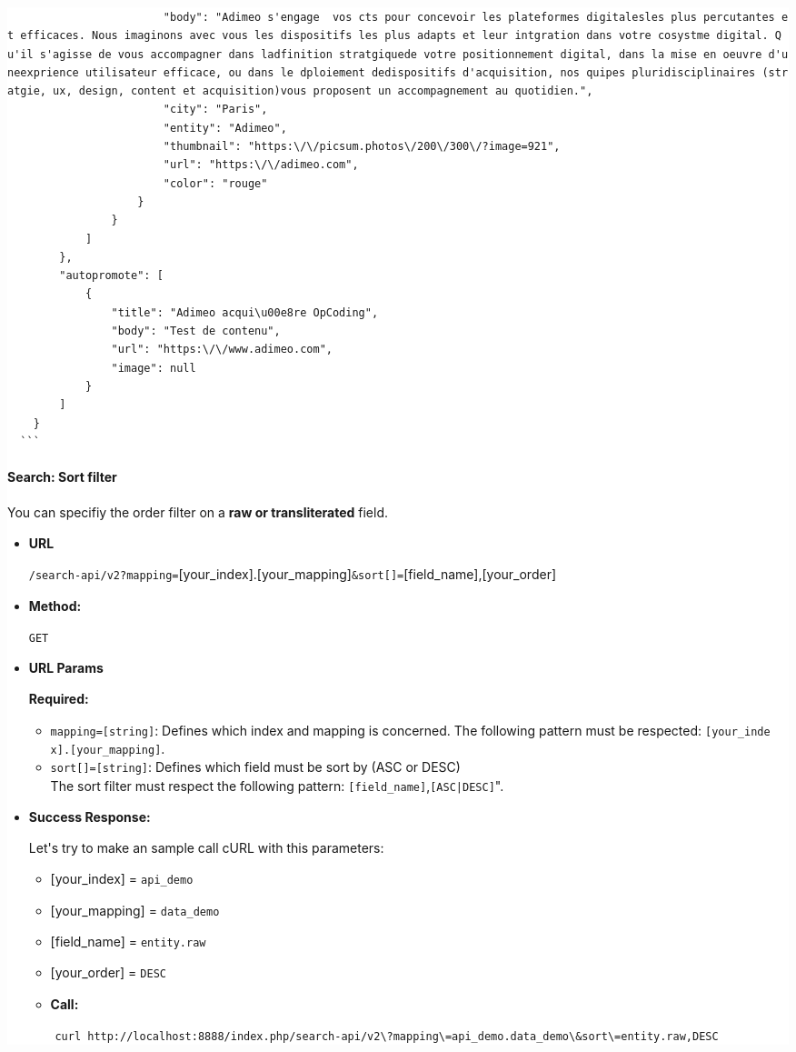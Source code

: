                             "body": "Adimeo s'engage  vos cts pour concevoir les plateformes digitalesles plus percutantes et efficaces. Nous imaginons avec vous les dispositifs les plus adapts et leur intgration dans votre cosystme digital. Qu'il s'agisse de vous accompagner dans ladfinition stratgiquede votre positionnement digital, dans la mise en oeuvre d'uneexprience utilisateur efficace, ou dans le dploiement dedispositifs d'acquisition, nos quipes pluridisciplinaires (stratgie, ux, design, content et acquisition)vous proposent un accompagnement au quotidien.",
                            "city": "Paris",
                            "entity": "Adimeo",
                            "thumbnail": "https:\/\/picsum.photos\/200\/300\/?image=921",
                            "url": "https:\/\/adimeo.com",
                            "color": "rouge"
                        }
                    }
                ]
            },
            "autopromote": [
                {
                    "title": "Adimeo acqui\u00e8re OpCoding",
                    "body": "Test de contenu",
                    "url": "https:\/\/www.adimeo.com",
                    "image": null
                }
            ]
        }
      ```

<a name="search-sort-filter"></a>
#### Search: Sort filter
You can specifiy the order filter on a **raw or transliterated** field.

* **URL**

  `/search-api/v2?mapping=`[your_index].[your_mapping]`&sort[]=`[field_name],[your_order]
  
* **Method:**

  `GET`
  
* **URL Params**

  **Required:**
   
  * `mapping=[string]`: Defines which index and mapping is concerned. The following pattern must be respected: `[your_index].[your_mapping]`.
  * `sort[]=[string]`: Defines which field must be sort by (ASC or DESC)<br /> 
    The sort filter must respect the following pattern: `[field_name]`,`[ASC|DESC]`".<br />   
  
* **Success Response:**

    Let's try to make an sample call cURL with this parameters:
    * [your_index] = `api_demo`
    * [your_mapping] = `data_demo`
    * [field_name] = `entity.raw`
    * [your_order] = `DESC`

    * **Call:**    
    ```console
        curl http://localhost:8888/index.php/search-api/v2\?mapping\=api_demo.data_demo\&sort\=entity.raw,DESC
    ```
